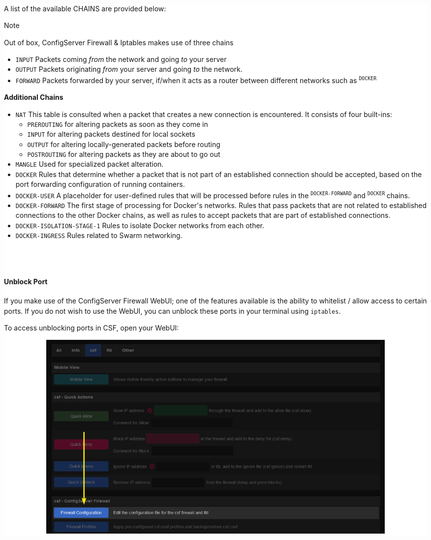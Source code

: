 A list of the available CHAINS are provided below:

> [!NOTE]
> Out of box, ConfigServer Firewall & Iptables makes use of three chains
>   - `INPUT` Packets coming _from_ the network and going _to_ your server 
>   - `OUTPUT` Packets originating _from_ your server and going _to_ the network.
>   - `FORWARD` Packets forwarded by your server, if/when it acts as a router between different networks such as <sup> `DOCKER` </sup>
> 
> **Additional Chains**
>   - `NAT` This table is consulted when a packet that creates a new connection is encountered. It consists of four built-ins:
>     - `PREROUTING` for altering packets as soon as they come in
>     - `INPUT` for altering packets destined for local sockets
>     - `OUTPUT` for altering locally-generated packets before routing
>     - `POSTROUTING` for altering packets as they are about to go out
>   - `MANGLE` Used for specialized packet alteration.
>   - `DOCKER` Rules that determine whether a packet that is not part of an established connection should be accepted, based on the port forwarding configuration of running containers.
>   - `DOCKER-USER` A placeholder for user-defined rules that will be processed before rules in the <sup> `DOCKER-FORWARD` </sup> and <sup> `DOCKER` </sup> chains.
>   - `DOCKER-FORWARD` The first stage of processing for Docker's networks. Rules that pass packets that are not related to established connections to the other Docker chains, as well as rules to accept packets that are part of established connections.
>   - `DOCKER-ISOLATION-STAGE-1` Rules to isolate Docker networks from each other.
>   - `DOCKER-INGRESS` Rules related to Swarm networking.

<br />
<br />

#### Unblock Port

If you make use of the ConfigServer Firewall WebUI; one of the features available is the ability to whitelist / allow access to certain ports. If you do not wish to use the WebUI, you can unblock these ports in your terminal using `iptables`.

To access unblocking ports in CSF, open your WebUI:

<p align="center"><img style="width: 80%;text-align: center;" src="docs/images/readme/20.jpg"></p>


  [general-npmjs-uri]: https://npmjs.com
  [general-nodejs-uri]: https://nodejs.org
  [general-npmtrends-uri]: http://npmtrends.com/csf-firewall
  [github-version-img]: https://img.shields.io/github/v/tag/Aetherinox/csf-firewall?logo=GitHub&label=Version&color=ba5225
  [github-version-uri]: https://github.com/Aetherinox/csf-firewall/releases
  [npm-version-img]: https://img.shields.io/npm/v/csf-firewall?logo=npm&label=Version&color=ba5225
  [npm-version-uri]: https://npmjs.com/package/csf-firewall
  [pypi-version-img]: https://img.shields.io/pypi/v/csf-firewall-plugin
  [pypi-version-uri]: https://pypi.org/project/csf-firewall-plugin/
  [license-mit-img]: https://img.shields.io/badge/MIT-FFF?logo=creativecommons&logoColor=FFFFFF&label=License&color=9d29a0
  [license-mit-uri]: https://github.com/Aetherinox/csf-firewall/blob/main/LICENSE
  [github-downloads-img]: https://img.shields.io/github/downloads/Aetherinox/csf-firewall/total?logo=github&logoColor=FFFFFF&label=Downloads&color=376892
  [github-downloads-uri]: https://github.com/Aetherinox/csf-firewall/releases
  [npmjs-downloads-img]: https://img.shields.io/npm/dw/%40aetherinox%2Fcsf-firewall?logo=npm&&label=Downloads&color=376892
  [npmjs-downloads-uri]: https://npmjs.com/package/csf-firewall
  [github-size-img]: https://img.shields.io/github/repo-size/Aetherinox/csf-firewall?logo=github&label=Size&color=59702a
  [github-size-uri]: https://github.com/Aetherinox/csf-firewall/releases
  [npmjs-size-img]: https://img.shields.io/npm/unpacked-size/csf-firewall/latest?logo=npm&label=Size&color=59702a
  [npmjs-size-uri]: https://npmjs.com/package/csf-firewall
  [codecov-coverage-img]: https://img.shields.io/codecov/c/github/Aetherinox/csf-firewall?token=MPAVASGIOG&logo=codecov&logoColor=FFFFFF&label=Coverage&color=354b9e
  [codecov-coverage-uri]: https://codecov.io/github/Aetherinox/csf-firewall
  [contribs-all-img]: https://img.shields.io/github/all-contributors/Aetherinox/csf-firewall?logo=contributorcovenant&color=de1f6f&label=contributors
  [contribs-all-uri]: https://github.com/all-contributors/all-contributors
  [github-build-img]: https://img.shields.io/github/actions/workflow/status/Aetherinox/csf-firewall/npm-release.yml?logo=github&logoColor=FFFFFF&label=Build&color=%23278b30
  [github-build-uri]: https://github.com/Aetherinox/csf-firewall/actions/workflows/npm-release.yml
  [github-build-pypi-img]: https://img.shields.io/github/actions/workflow/status/Aetherinox/csf-firewall/release-pypi.yml?logo=github&logoColor=FFFFFF&label=Build&color=%23278b30
  [github-build-pypi-uri]: https://github.com/Aetherinox/csf-firewall/actions/workflows/pypi-release.yml
  [github-tests-img]: https://img.shields.io/github/actions/workflow/status/Aetherinox/csf-firewall/npm-tests.yml?logo=github&label=Tests&color=2c6488
  [github-tests-uri]: https://github.com/Aetherinox/csf-firewall/actions/workflows/npm-tests.yml
  [github-commit-img]: https://img.shields.io/github/last-commit/Aetherinox/csf-firewall?logo=conventionalcommits&logoColor=FFFFFF&label=Last%20Commit&color=313131
  [github-commit-uri]: https://github.com/Aetherinox/csf-firewall/commits/main/